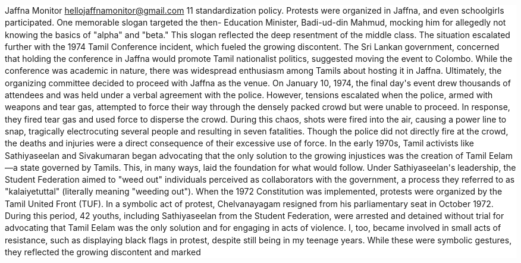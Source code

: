 Jaffna Monitor
hellojaffnamonitor@gmail.com
11
standardization policy. Protests were organized 
in Jaffna, and even schoolgirls participated. 
One memorable slogan targeted the then-
Education Minister, Badi-ud-din Mahmud, 
mocking him for allegedly not knowing 
the basics of "alpha" and "beta." This slogan 
reflected the deep resentment of the middle 
class.
The situation escalated further with the 1974 
Tamil Conference incident, which fueled 
the growing discontent. The Sri Lankan 
government, concerned that holding the 
conference in Jaffna would promote Tamil 
nationalist politics, suggested moving the 
event to Colombo. While the conference was 
academic in nature, there was widespread 
enthusiasm among Tamils about hosting it in 
Jaffna. Ultimately, the organizing committee 
decided to proceed with Jaffna as the venue.
On January 10, 1974, the final day's event drew 
thousands of attendees and was held under a 
verbal agreement with the police. However, 
tensions escalated when the police, armed with 
weapons and tear gas, attempted to force their 
way through the densely packed crowd but 
were unable to proceed. In response, they fired 
tear gas and used force to disperse the crowd.
During this chaos, shots were fired into the 
air, causing a power line to snap, tragically 
electrocuting several people and resulting 
in seven fatalities. Though the police did 
not directly fire at the crowd, the deaths and 
injuries were a direct consequence of their 
excessive use of force.
In the early 1970s, Tamil activists like 
Sathiyaseelan and Sivakumaran began 
advocating that the only solution to the 
growing injustices was the creation of Tamil 
Eelam—a state governed by Tamils.
This, in many ways, laid the foundation for 
what would follow. Under Sathiyaseelan's 
leadership, the Student Federation aimed 
to "weed out" individuals perceived as 
collaborators with the government, a process 
they referred to as "kalaiyetuttal" (literally 
meaning "weeding out").
When the 1972 Constitution was 
implemented, protests were organized by the 
Tamil United Front (TUF). In a symbolic act 
of protest, Chelvanayagam resigned from his 
parliamentary seat in October 1972. During 
this period, 42 youths, including Sathiyaseelan 
from the Student Federation, were arrested 
and detained without trial for advocating that 
Tamil Eelam was the only solution and for 
engaging in acts of violence.
I, too, became involved in small acts of 
resistance, such as displaying black flags in 
protest, despite still being in my teenage years. 
While these were symbolic gestures, they 
reflected the growing discontent and marked 
